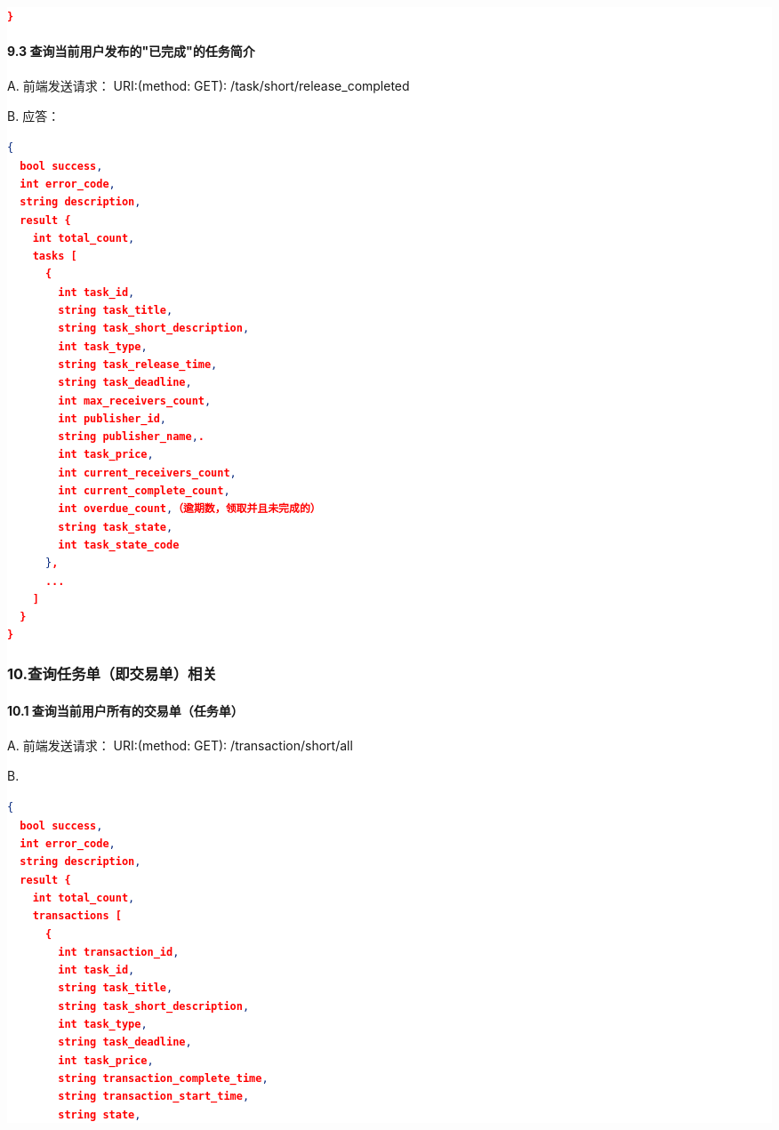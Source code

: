 ```json
}
```

#### 9.3 查询当前用户发布的"已完成"的任务简介
A. 前端发送请求：
URI:(method: GET): /task/short/release_completed

B. 应答：
```json
{
  bool success,
  int error_code,
  string description,
  result {
    int total_count,
    tasks [
      {
        int task_id,  
        string task_title,
		string task_short_description,
        int task_type,
        string task_release_time,
        string task_deadline,
        int max_receivers_count,
        int publisher_id,
		string publisher_name,.
        int task_price,
        int current_receivers_count,
        int current_complete_count,
        int overdue_count,（逾期数，领取并且未完成的）
        string task_state,
		int task_state_code
      },
      ...
    ]
  }
}
```

### 10.查询任务单（即交易单）相关
#### 10.1 查询当前用户所有的交易单（任务单）
A. 前端发送请求：
URI:(method: GET): /transaction/short/all

B.
```json
{
  bool success,
  int error_code,
  string description,
  result {
    int total_count,
    transactions [
      {
      	int transaction_id,
        int task_id,  
        string task_title,
		string task_short_description,
        int task_type,
        string task_deadline,
        int task_price,
        string transaction_complete_time,
        string transaction_start_time,
        string state,
```